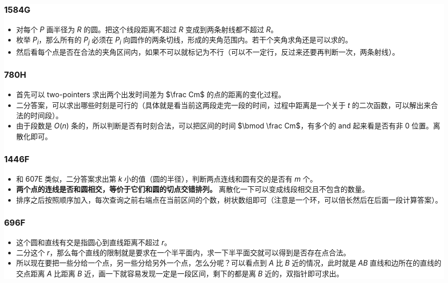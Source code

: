 
### 1584G
- 对每个 $P$ 画半径为 $R$ 的圆。把这个线段距离不超过 $R$ 变成到两条射线都不超过 $R$。
- 枚举 $P_i$，那么所有的 $P_j$ 必须在 $P_i$ 向圆作的两条切线，形成的夹角范围内。若干个夹角求角还是可以求的。
- 然后看每个点是否在合法的夹角区间内，如果不可以就标记为不行（可以不一定行，反过来还要再判断一次，两条射线）。


### 780H
- 首先可以 two-pointers 求出两个出发时间差为 $\frac Cm$ 的点的距离的变化过程。
- 二分答案，可以求出哪些时刻是可行的（具体就是看当前这两段走完一段的时间，过程中距离是一个关于 $t$ 的二次函数，可以解出来合法的时间段）。
- 由于段数是 $O(n)$ 条的，所以判断是否有时刻合法，可以把区间的时间 $\bmod \frac Cm$，有多个的 and 起来看是否有非 0 位置。离散化即可。


### 1446F
- 和 607E 类似，二分答案求出第 $k$ 小的值（圆的半径），判断两点连线和圆有交的是否有 $m$ 个。
- **两个点的连线是否和圆相交，等价于它们和圆的切点交错排列。** 离散化一下可以变成线段相交且不包含的数量。
- 排序之后按照顺序加入，每次查询之前右端点在当前区间的个数，树状数组即可（注意是一个环，可以倍长然后在后面一段计算答案）。

### 696F
- 这个圆和直线有交是指圆心到直线距离不超过 $r$。
- 二分这个 $r$，那么每个直线的限制就是要求在一个半平面内，求一下半平面交就可以得到是否存在点合法。
- 所以现在要把一些分给一个点，另一些分给另外一个点，怎么分呢？可以看点到 $A$ 比 $B$ 近的情况，此时就是 $AB$ 直线和边所在的直线的交点距离 $A$ 比距离 $B$ 近，画一下就容易发现一定是一段区间，剩下的都是离 $B$ 近的，双指针即可求出。